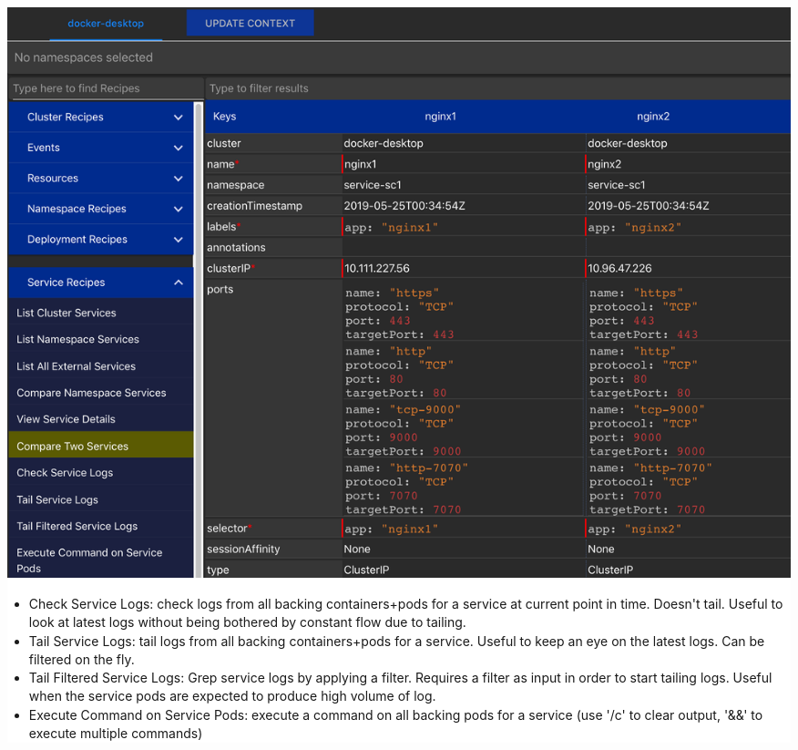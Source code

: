    ![Compare Two Services](/static/kubeman-compare-two-services.png)   
- Check Service Logs: check logs from all backing containers+pods for a service at current point in time. Doesn't tail. Useful to look at latest logs without being bothered by constant flow due to tailing.
- Tail Service Logs: tail logs from all backing containers+pods for a service. Useful to keep an eye on the latest logs. Can be filtered on the fly.
- Tail Filtered Service Logs: Grep service logs by applying a filter. Requires a filter as input in order to start tailing logs. Useful when the service pods are expected to produce high volume of log.
- Execute Command on Service Pods: execute a command on all backing pods for a service (use '/c' to clear output, '&&' to execute multiple commands)